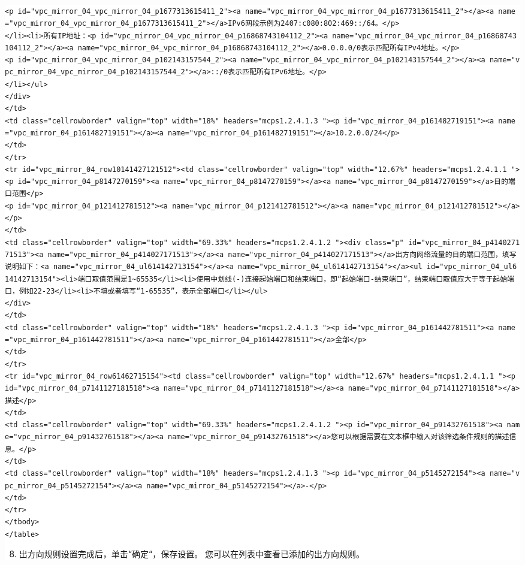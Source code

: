    <p id="vpc_mirror_04_vpc_mirror_04_p1677313615411_2"><a name="vpc_mirror_04_vpc_mirror_04_p1677313615411_2"></a><a name="vpc_mirror_04_vpc_mirror_04_p1677313615411_2"></a>IPv6网段示例为2407:c080:802:469::/64。</p>
    </li><li>所有IP地址：<p id="vpc_mirror_04_vpc_mirror_04_p16868743104112_2"><a name="vpc_mirror_04_vpc_mirror_04_p16868743104112_2"></a><a name="vpc_mirror_04_vpc_mirror_04_p16868743104112_2"></a>0.0.0.0/0表示匹配所有IPv4地址。</p>
    <p id="vpc_mirror_04_vpc_mirror_04_p102143157544_2"><a name="vpc_mirror_04_vpc_mirror_04_p102143157544_2"></a><a name="vpc_mirror_04_vpc_mirror_04_p102143157544_2"></a>::/0表示匹配所有IPv6地址。</p>
    </li></ul>
    </div>
    </td>
    <td class="cellrowborder" valign="top" width="18%" headers="mcps1.2.4.1.3 "><p id="vpc_mirror_04_p161482719151"><a name="vpc_mirror_04_p161482719151"></a><a name="vpc_mirror_04_p161482719151"></a>10.2.0.0/24</p>
    </td>
    </tr>
    <tr id="vpc_mirror_04_row10141427121512"><td class="cellrowborder" valign="top" width="12.67%" headers="mcps1.2.4.1.1 "><p id="vpc_mirror_04_p8147270159"><a name="vpc_mirror_04_p8147270159"></a><a name="vpc_mirror_04_p8147270159"></a>目的端口范围</p>
    <p id="vpc_mirror_04_p121412781512"><a name="vpc_mirror_04_p121412781512"></a><a name="vpc_mirror_04_p121412781512"></a></p>
    </td>
    <td class="cellrowborder" valign="top" width="69.33%" headers="mcps1.2.4.1.2 "><div class="p" id="vpc_mirror_04_p414027171513"><a name="vpc_mirror_04_p414027171513"></a><a name="vpc_mirror_04_p414027171513"></a>出方向网络流量的目的端口范围，填写说明如下：<a name="vpc_mirror_04_ul614142713154"></a><a name="vpc_mirror_04_ul614142713154"></a><ul id="vpc_mirror_04_ul614142713154"><li>端口取值范围是1~65535</li><li>使用中划线(-)连接起始端口和结束端口，即“起始端口-结束端口”，结束端口取值应大于等于起始端口，例如22-23</li><li>不填或者填写“1-65535”，表示全部端口</li></ul>
    </div>
    </td>
    <td class="cellrowborder" valign="top" width="18%" headers="mcps1.2.4.1.3 "><p id="vpc_mirror_04_p161442781511"><a name="vpc_mirror_04_p161442781511"></a><a name="vpc_mirror_04_p161442781511"></a>全部</p>
    </td>
    </tr>
    <tr id="vpc_mirror_04_row61462715154"><td class="cellrowborder" valign="top" width="12.67%" headers="mcps1.2.4.1.1 "><p id="vpc_mirror_04_p7141127181518"><a name="vpc_mirror_04_p7141127181518"></a><a name="vpc_mirror_04_p7141127181518"></a>描述</p>
    </td>
    <td class="cellrowborder" valign="top" width="69.33%" headers="mcps1.2.4.1.2 "><p id="vpc_mirror_04_p91432761518"><a name="vpc_mirror_04_p91432761518"></a><a name="vpc_mirror_04_p91432761518"></a>您可以根据需要在文本框中输入对该筛选条件规则的描述信息。</p>
    </td>
    <td class="cellrowborder" valign="top" width="18%" headers="mcps1.2.4.1.3 "><p id="vpc_mirror_04_p5145272154"><a name="vpc_mirror_04_p5145272154"></a><a name="vpc_mirror_04_p5145272154"></a>-</p>
    </td>
    </tr>
    </tbody>
    </table>
8.  出方向规则设置完成后，单击“确定“，保存设置。
    您可以在列表中查看已添加的出方向规则。
